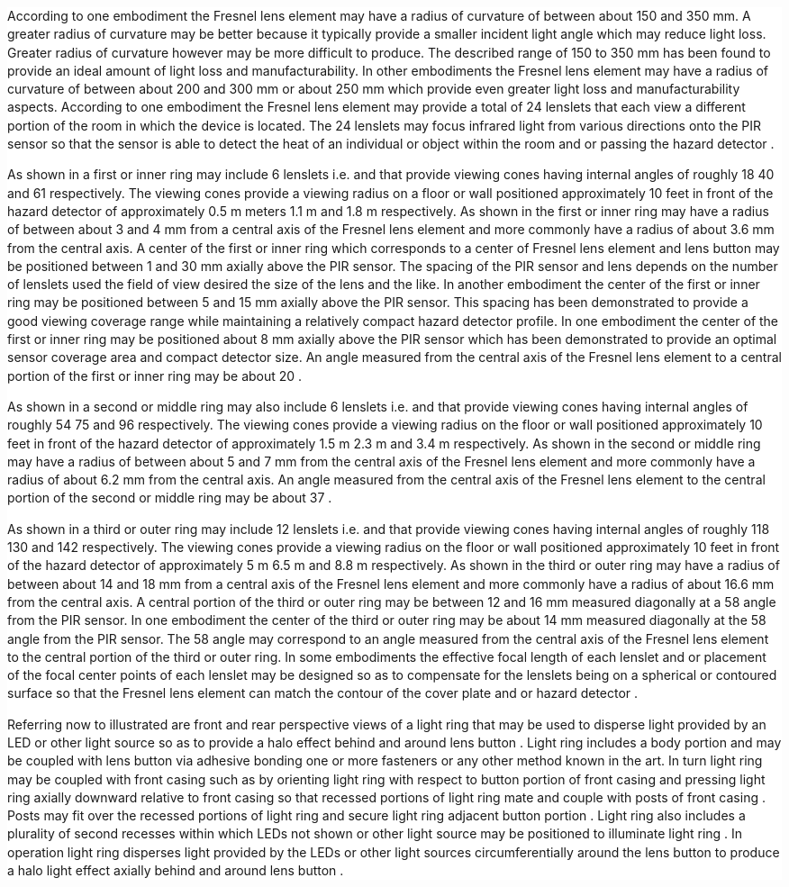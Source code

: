 According to one embodiment the Fresnel lens element may have a radius of curvature of between about 150 and 350 mm. A greater radius of curvature may be better because it typically provide a smaller incident light angle which may reduce light loss. Greater radius of curvature however may be more difficult to produce. The described range of 150 to 350 mm has been found to provide an ideal amount of light loss and manufacturability. In other embodiments the Fresnel lens element may have a radius of curvature of between about 200 and 300 mm or about 250 mm which provide even greater light loss and manufacturability aspects. According to one embodiment the Fresnel lens element may provide a total of 24 lenslets that each view a different portion of the room in which the device is located. The 24 lenslets may focus infrared light from various directions onto the PIR sensor so that the sensor is able to detect the heat of an individual or object within the room and or passing the hazard detector .

As shown in a first or inner ring may include 6 lenslets i.e. and that provide viewing cones having internal angles of roughly 18 40 and 61 respectively. The viewing cones provide a viewing radius on a floor or wall positioned approximately 10 feet in front of the hazard detector of approximately 0.5 m meters 1.1 m and 1.8 m respectively. As shown in the first or inner ring may have a radius of between about 3 and 4 mm from a central axis of the Fresnel lens element and more commonly have a radius of about 3.6 mm from the central axis. A center of the first or inner ring which corresponds to a center of Fresnel lens element and lens button may be positioned between 1 and 30 mm axially above the PIR sensor. The spacing of the PIR sensor and lens depends on the number of lenslets used the field of view desired the size of the lens and the like. In another embodiment the center of the first or inner ring may be positioned between 5 and 15 mm axially above the PIR sensor. This spacing has been demonstrated to provide a good viewing coverage range while maintaining a relatively compact hazard detector profile. In one embodiment the center of the first or inner ring may be positioned about 8 mm axially above the PIR sensor which has been demonstrated to provide an optimal sensor coverage area and compact detector size. An angle measured from the central axis of the Fresnel lens element to a central portion of the first or inner ring may be about 20 .

As shown in a second or middle ring may also include 6 lenslets i.e. and that provide viewing cones having internal angles of roughly 54 75 and 96 respectively. The viewing cones provide a viewing radius on the floor or wall positioned approximately 10 feet in front of the hazard detector of approximately 1.5 m 2.3 m and 3.4 m respectively. As shown in the second or middle ring may have a radius of between about 5 and 7 mm from the central axis of the Fresnel lens element and more commonly have a radius of about 6.2 mm from the central axis. An angle measured from the central axis of the Fresnel lens element to the central portion of the second or middle ring may be about 37 .

As shown in a third or outer ring may include 12 lenslets i.e. and that provide viewing cones having internal angles of roughly 118 130 and 142 respectively. The viewing cones provide a viewing radius on the floor or wall positioned approximately 10 feet in front of the hazard detector of approximately 5 m 6.5 m and 8.8 m respectively. As shown in the third or outer ring may have a radius of between about 14 and 18 mm from a central axis of the Fresnel lens element and more commonly have a radius of about 16.6 mm from the central axis. A central portion of the third or outer ring may be between 12 and 16 mm measured diagonally at a 58 angle from the PIR sensor. In one embodiment the center of the third or outer ring may be about 14 mm measured diagonally at the 58 angle from the PIR sensor. The 58 angle may correspond to an angle measured from the central axis of the Fresnel lens element to the central portion of the third or outer ring. In some embodiments the effective focal length of each lenslet and or placement of the focal center points of each lenslet may be designed so as to compensate for the lenslets being on a spherical or contoured surface so that the Fresnel lens element can match the contour of the cover plate and or hazard detector .

Referring now to illustrated are front and rear perspective views of a light ring that may be used to disperse light provided by an LED or other light source so as to provide a halo effect behind and around lens button . Light ring includes a body portion and may be coupled with lens button via adhesive bonding one or more fasteners or any other method known in the art. In turn light ring may be coupled with front casing such as by orienting light ring with respect to button portion of front casing and pressing light ring axially downward relative to front casing so that recessed portions of light ring mate and couple with posts of front casing . Posts may fit over the recessed portions of light ring and secure light ring adjacent button portion . Light ring also includes a plurality of second recesses within which LEDs not shown or other light source may be positioned to illuminate light ring . In operation light ring disperses light provided by the LEDs or other light sources circumferentially around the lens button to produce a halo light effect axially behind and around lens button .
